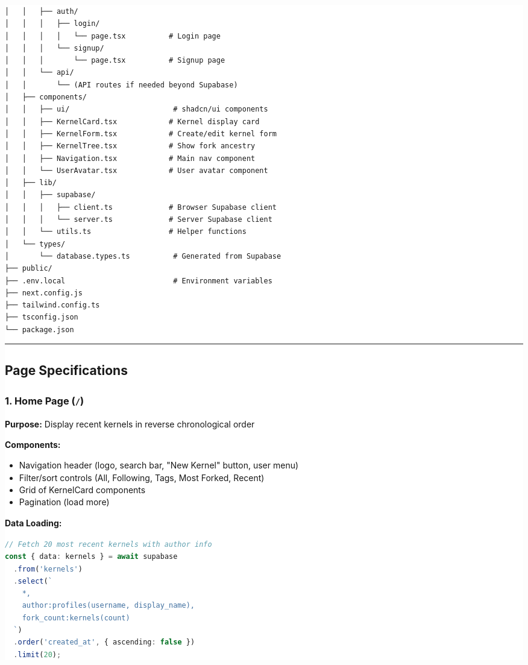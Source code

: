 ```
│   │   ├── auth/
│   │   │   ├── login/
│   │   │   │   └── page.tsx          # Login page
│   │   │   └── signup/
│   │   │       └── page.tsx          # Signup page
│   │   └── api/
│   │       └── (API routes if needed beyond Supabase)
│   ├── components/
│   │   ├── ui/                        # shadcn/ui components
│   │   ├── KernelCard.tsx            # Kernel display card
│   │   ├── KernelForm.tsx            # Create/edit kernel form
│   │   ├── KernelTree.tsx            # Show fork ancestry
│   │   ├── Navigation.tsx            # Main nav component
│   │   └── UserAvatar.tsx            # User avatar component
│   ├── lib/
│   │   ├── supabase/
│   │   │   ├── client.ts             # Browser Supabase client
│   │   │   └── server.ts             # Server Supabase client
│   │   └── utils.ts                  # Helper functions
│   └── types/
│       └── database.types.ts          # Generated from Supabase
├── public/
├── .env.local                         # Environment variables
├── next.config.js
├── tailwind.config.ts
├── tsconfig.json
└── package.json
```

---

## Page Specifications

### 1. Home Page (`/`)

**Purpose:** Display recent kernels in reverse chronological order

**Components:**
- Navigation header (logo, search bar, "New Kernel" button, user menu)
- Filter/sort controls (All, Following, Tags, Most Forked, Recent)
- Grid of KernelCard components
- Pagination (load more)

**Data Loading:**
```typescript
// Fetch 20 most recent kernels with author info
const { data: kernels } = await supabase
  .from('kernels')
  .select(`
    *,
    author:profiles(username, display_name),
    fork_count:kernels(count)
  `)
  .order('created_at', { ascending: false })
  .limit(20);
```
